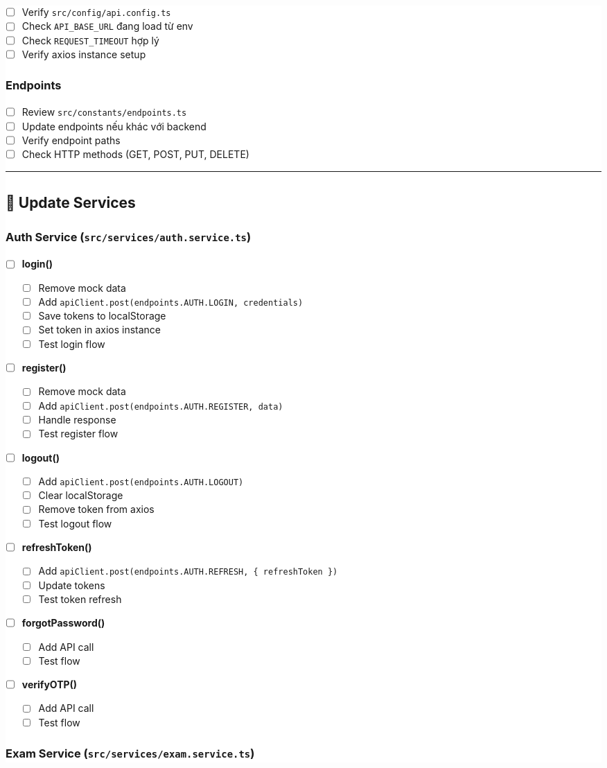 - [ ] Verify `src/config/api.config.ts`
- [ ] Check `API_BASE_URL` đang load từ env
- [ ] Check `REQUEST_TIMEOUT` hợp lý
- [ ] Verify axios instance setup

### Endpoints

- [ ] Review `src/constants/endpoints.ts`
- [ ] Update endpoints nếu khác với backend
- [ ] Verify endpoint paths
- [ ] Check HTTP methods (GET, POST, PUT, DELETE)

---

## 🔄 Update Services

### Auth Service (`src/services/auth.service.ts`)

- [ ] **login()**

  - [ ] Remove mock data
  - [ ] Add `apiClient.post(endpoints.AUTH.LOGIN, credentials)`
  - [ ] Save tokens to localStorage
  - [ ] Set token in axios instance
  - [ ] Test login flow

- [ ] **register()**

  - [ ] Remove mock data
  - [ ] Add `apiClient.post(endpoints.AUTH.REGISTER, data)`
  - [ ] Handle response
  - [ ] Test register flow

- [ ] **logout()**

  - [ ] Add `apiClient.post(endpoints.AUTH.LOGOUT)`
  - [ ] Clear localStorage
  - [ ] Remove token from axios
  - [ ] Test logout flow

- [ ] **refreshToken()**

  - [ ] Add `apiClient.post(endpoints.AUTH.REFRESH, { refreshToken })`
  - [ ] Update tokens
  - [ ] Test token refresh

- [ ] **forgotPassword()**

  - [ ] Add API call
  - [ ] Test flow

- [ ] **verifyOTP()**
  - [ ] Add API call
  - [ ] Test flow

### Exam Service (`src/services/exam.service.ts`)
